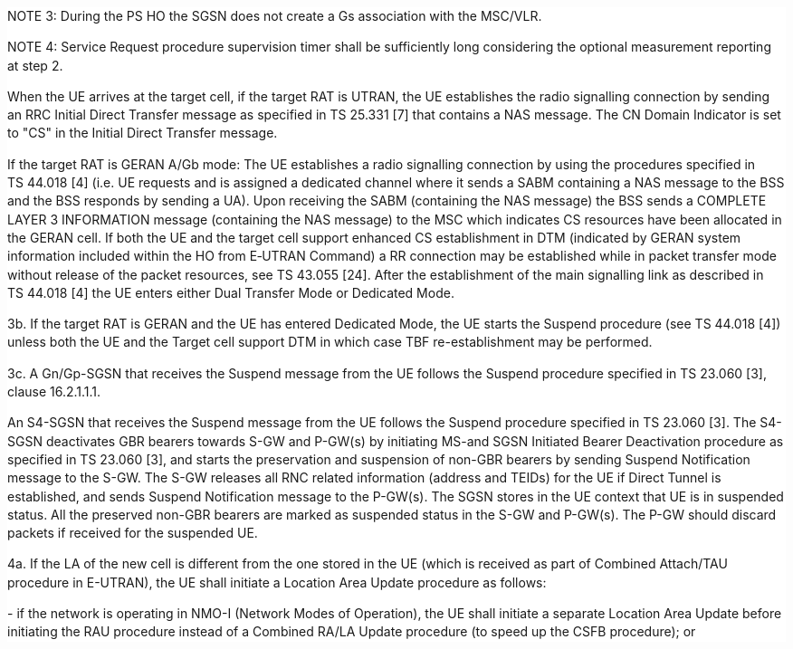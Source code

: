 NOTE 3: During the PS HO the SGSN does not create a Gs association with
the MSC/VLR.

NOTE 4: Service Request procedure supervision timer shall be
sufficiently long considering the optional measurement reporting at
step 2.

When the UE arrives at the target cell, if the target RAT is UTRAN, the
UE establishes the radio signalling connection by sending an RRC Initial
Direct Transfer message as specified in TS 25.331 \[7\] that contains a
NAS message. The CN Domain Indicator is set to \"CS\" in the Initial
Direct Transfer message.

If the target RAT is GERAN A/Gb mode: The UE establishes a radio
signalling connection by using the procedures specified in
TS 44.018 \[4\] (i.e. UE requests and is assigned a dedicated channel
where it sends a SABM containing a NAS message to the BSS and the BSS
responds by sending a UA). Upon receiving the SABM (containing the NAS
message) the BSS sends a COMPLETE LAYER 3 INFORMATION message
(containing the NAS message) to the MSC which indicates CS resources
have been allocated in the GERAN cell. If both the UE and the target
cell support enhanced CS establishment in DTM (indicated by GERAN system
information included within the HO from E‑UTRAN Command) a RR connection
may be established while in packet transfer mode without release of the
packet resources, see TS 43.055 \[24\]. After the establishment of the
main signalling link as described in TS 44.018 \[4\] the UE enters
either Dual Transfer Mode or Dedicated Mode.

3b. If the target RAT is GERAN and the UE has entered Dedicated Mode,
the UE starts the Suspend procedure (see TS 44.018 \[4\]) unless both
the UE and the Target cell support DTM in which case TBF
re-establishment may be performed.

3c. A Gn/Gp-SGSN that receives the Suspend message from the UE follows
the Suspend procedure specified in TS 23.060 \[3\], clause 16.2.1.1.1.

An S4-SGSN that receives the Suspend message from the UE follows the
Suspend procedure specified in TS 23.060 \[3\]. The S4-SGSN deactivates
GBR bearers towards S-GW and P-GW(s) by initiating MS-and SGSN Initiated
Bearer Deactivation procedure as specified in TS 23.060 \[3\], and
starts the preservation and suspension of non-GBR bearers by sending
Suspend Notification message to the S-GW. The S-GW releases all RNC
related information (address and TEIDs) for the UE if Direct Tunnel is
established, and sends Suspend Notification message to the P-GW(s). The
SGSN stores in the UE context that UE is in suspended status. All the
preserved non-GBR bearers are marked as suspended status in the S-GW and
P-GW(s). The P-GW should discard packets if received for the suspended
UE.

4a. If the LA of the new cell is different from the one stored in the UE
(which is received as part of Combined Attach/TAU procedure in E-UTRAN),
the UE shall initiate a Location Area Update procedure as follows:

\- if the network is operating in NMO-I (Network Modes of Operation),
the UE shall initiate a separate Location Area Update before initiating
the RAU procedure instead of a Combined RA/LA Update procedure (to speed
up the CSFB procedure); or
